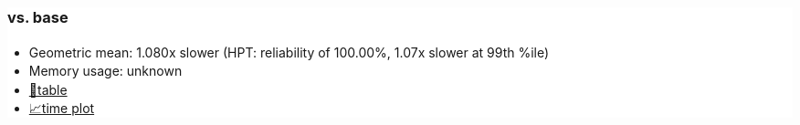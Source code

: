 ### vs. base

- Geometric mean: 1.080x slower (HPT: reliability of 100.00%, 1.07x slower at 99th %ile)
- Memory usage: unknown
- [📄table](bm-20241220-pythonperf1_win32-x86-python-2a66dd33dfc0b845042d-3.14.0a3%2B-2a66dd3-vs-base.md)
- [📈time plot](bm-20241220-pythonperf1_win32-x86-python-2a66dd33dfc0b845042d-3.14.0a3%2B-2a66dd3-vs-base.svg)

